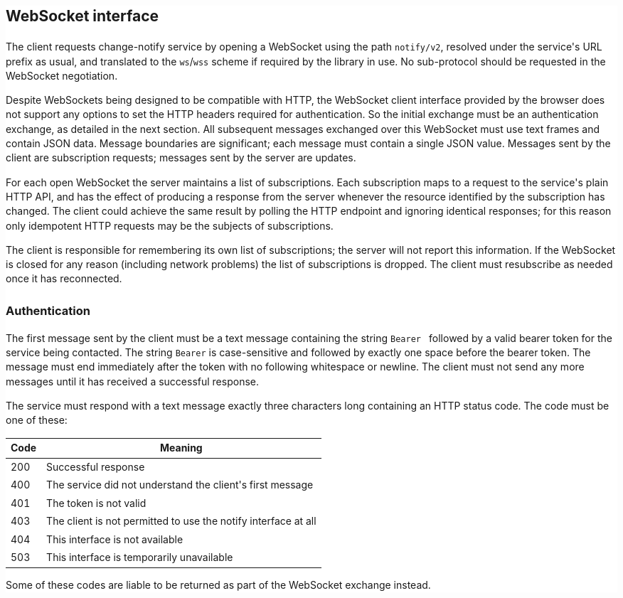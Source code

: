 ## WebSocket interface

The client requests change-notify service by opening a WebSocket using
the path `notify/v2`, resolved under the service's URL prefix as usual,
and translated to the `ws`/`wss` scheme if required by the library in
use. No sub-protocol should be requested in the WebSocket negotiation.

Despite WebSockets being designed to be compatible with HTTP, the
WebSocket client interface provided by the browser does not support any
options to set the HTTP headers required for authentication. So the
initial exchange must be an authentication exchange, as detailed in the
next section. All subsequent messages exchanged over this WebSocket must
use text frames and contain JSON data. Message boundaries are
significant; each message must contain a single JSON value. Messages
sent by the client are subscription requests; messages sent by the
server are updates.

For each open WebSocket the server maintains a list of subscriptions.
Each subscription maps to a request to the service's plain HTTP API, and
has the effect of producing a response from the server whenever the
resource identified by the subscription has changed. The client could
achieve the same result by polling the HTTP endpoint and ignoring
identical responses; for this reason only idempotent HTTP requests may
be the subjects of subscriptions.

The client is responsible for remembering its own list of subscriptions;
the server will not report this information. If the WebSocket is closed
for any reason (including network problems) the list of subscriptions is
dropped. The client must resubscribe as needed once it has reconnected.

### Authentication

The first message sent by the client must be a text message containing
the string `Bearer ` followed by a valid bearer token for the service
being contacted. The string `Bearer` is case-sensitive and followed by
exactly one space before the bearer token. The message must end
immediately after the token with no following whitespace or newline. The
client must not send any more messages until it has received a
successful response.

The service must respond with a text message exactly three characters
long containing an HTTP status code. The code must be one of these:

Code | Meaning
---|---
200 | Successful response
400 | The service did not understand the client's first message
401 | The token is not valid
403 | The client is not permitted to use the notify interface at all
404 | This interface is not available
503 | This interface is temporarily unavailable

Some of these codes are liable to be returned as part of the WebSocket
exchange instead.
